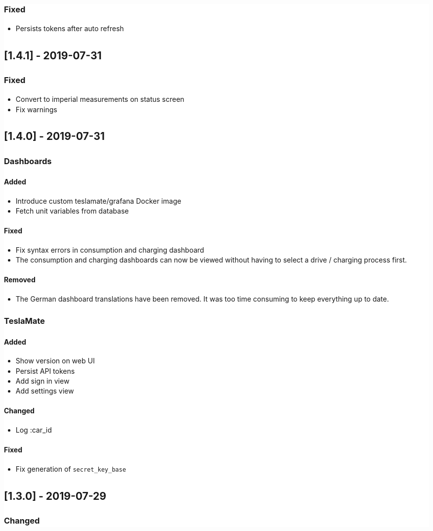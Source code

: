 ### Fixed

- Persists tokens after auto refresh

## [1.4.1] - 2019-07-31

### Fixed

- Convert to imperial measurements on status screen
- Fix warnings

## [1.4.0] - 2019-07-31

### Dashboards

#### Added

- Introduce custom teslamate/grafana Docker image
- Fetch unit variables from database

#### Fixed

- Fix syntax errors in consumption and charging dashboard
- The consumption and charging dashboards can now be viewed without having to
  select a drive / charging process first.

#### Removed

- The German dashboard translations have been removed. It was too time
  consuming to keep everything up to date.

### TeslaMate

#### Added

- Show version on web UI
- Persist API tokens
- Add sign in view
- Add settings view

#### Changed

- Log :car_id

#### Fixed

- Fix generation of `secret_key_base`

## [1.3.0] - 2019-07-29

### Changed


[unreleased]: https://github.com/teslamate-org/teslamate/compare/v1.30.1...HEAD
[1.30.1]: https://github.com/teslamate-org/teslamate/compare/v1.30.0...v1.30.1
[1.30.0]: https://github.com/teslamate-org/teslamate/compare/v1.29.2...v1.30.0
[1.29.2]: https://github.com/teslamate-org/teslamate/compare/v1.29.1...v1.29.2
[1.29.1]: https://github.com/teslamate-org/teslamate/compare/v1.29.0...v1.29.1
[1.29.0]: https://github.com/teslamate-org/teslamate/compare/v1.28.5...v1.29.0
[1.28.5]: https://github.com/teslamate-org/teslamate/compare/v1.28.4...v1.28.5
[1.28.4]: https://github.com/teslamate-org/teslamate/compare/v1.28.3...v1.28.4
[1.28.3]: https://github.com/teslamate-org/teslamate/compare/v1.28.2...v1.28.3
[1.28.2]: https://github.com/teslamate-org/teslamate/compare/v1.28.1...v1.28.2
[1.28.1]: https://github.com/teslamate-org/teslamate/compare/v1.28.0...v1.28.1
[1.28.0]: https://github.com/teslamate-org/teslamate/compare/v1.27.4...v1.28.0